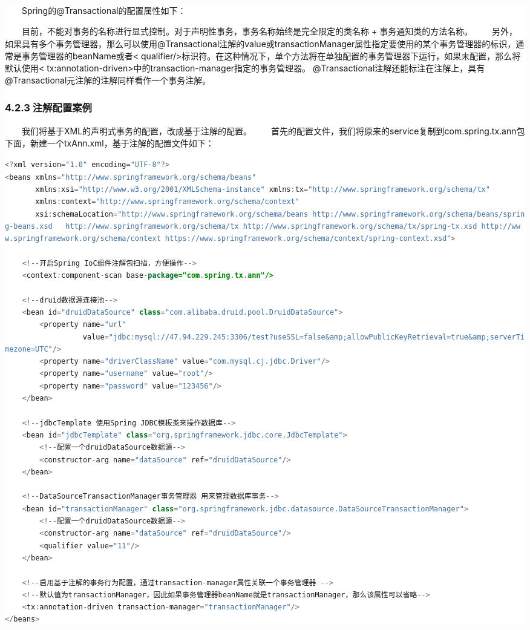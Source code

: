   Spring的@Transactional的配置属性如下：


  目前，不能对事务的名称进行显式控制。对于声明性事务，事务名称始终是完全限定的类名称 + 事务通知类的方法名称。   另外，如果具有多个事务管理器，那么可以使用@Transactional注解的value或transactionManager属性指定要使用的某个事务管理器的标识，通常是事务管理器的beanName或者&lt; qualifier/&gt;标识符。在这种情况下，单个方法将在单独配置的事务管理器下运行，如果未配置，那么将默认使用&lt; tx:annotation-driven&gt;中的transaction-manager指定的事务管理器。 @Transactional注解还能标注在注解上，具有@Transactional元注解的注解同样看作一个事务注解。

### 4.2.3 注解配置案例

  我们将基于XML的声明式事务的配置，改成基于注解的配置。   首先的配置文件，我们将原来的service复制到com.spring.tx.ann包下面，新建一个txAnn.xml，基于注解的配置文件如下：

```java
<?xml version="1.0" encoding="UTF-8"?>
<beans xmlns="http://www.springframework.org/schema/beans"
       xmlns:xsi="http://www.w3.org/2001/XMLSchema-instance" xmlns:tx="http://www.springframework.org/schema/tx"
       xmlns:context="http://www.springframework.org/schema/context"
       xsi:schemaLocation="http://www.springframework.org/schema/beans http://www.springframework.org/schema/beans/spring-beans.xsd   http://www.springframework.org/schema/tx http://www.springframework.org/schema/tx/spring-tx.xsd http://www.springframework.org/schema/context https://www.springframework.org/schema/context/spring-context.xsd">

    <!--开启Spring IoC组件注解包扫描，方便操作-->
    <context:component-scan base-package="com.spring.tx.ann"/>

    <!--druid数据源连接池-->
    <bean id="druidDataSource" class="com.alibaba.druid.pool.DruidDataSource">
        <property name="url"
                  value="jdbc:mysql://47.94.229.245:3306/test?useSSL=false&amp;allowPublicKeyRetrieval=true&amp;serverTimezone=UTC"/>
        <property name="driverClassName" value="com.mysql.cj.jdbc.Driver"/>
        <property name="username" value="root"/>
        <property name="password" value="123456"/>
    </bean>

    <!--jdbcTemplate 使用Spring JDBC模板类来操作数据库-->
    <bean id="jdbcTemplate" class="org.springframework.jdbc.core.JdbcTemplate">
        <!--配置一个druidDataSource数据源-->
        <constructor-arg name="dataSource" ref="druidDataSource"/>
    </bean>

    <!--DataSourceTransactionManager事务管理器 用来管理数据库事务-->
    <bean id="transactionManager" class="org.springframework.jdbc.datasource.DataSourceTransactionManager">
        <!--配置一个druidDataSource数据源-->
        <constructor-arg name="dataSource" ref="druidDataSource"/>
        <qualifier value="11"/>
    </bean>

    <!--启用基于注解的事务行为配置，通过transaction-manager属性关联一个事务管理器 -->
    <!--默认值为transactionManager，因此如果事务管理器beanName就是transactionManager，那么该属性可以省略-->
    <tx:annotation-driven transaction-manager="transactionManager"/>
</beans>
```
